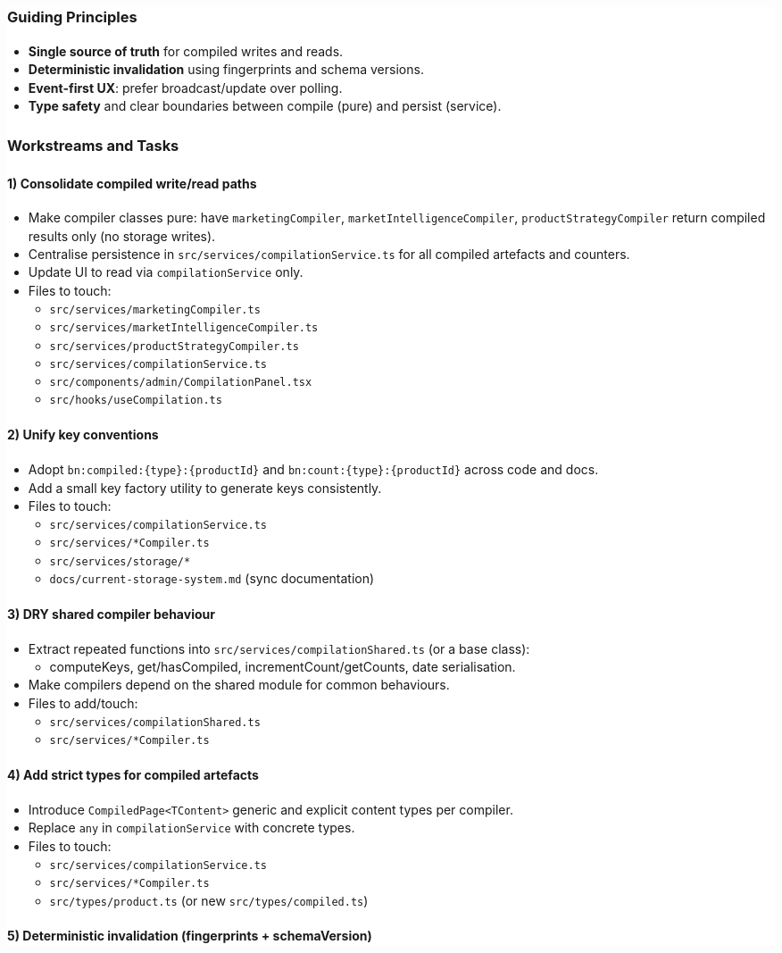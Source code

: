 ### Guiding Principles

- **Single source of truth** for compiled writes and reads.
- **Deterministic invalidation** using fingerprints and schema versions.
- **Event-first UX**: prefer broadcast/update over polling.
- **Type safety** and clear boundaries between compile (pure) and persist (service).

### Workstreams and Tasks

#### 1) Consolidate compiled write/read paths

- Make compiler classes pure: have `marketingCompiler`, `marketIntelligenceCompiler`, `productStrategyCompiler` return compiled results only (no storage writes).
- Centralise persistence in `src/services/compilationService.ts` for all compiled artefacts and counters.
- Update UI to read via `compilationService` only.
- Files to touch:
  - `src/services/marketingCompiler.ts`
  - `src/services/marketIntelligenceCompiler.ts`
  - `src/services/productStrategyCompiler.ts`
  - `src/services/compilationService.ts`
  - `src/components/admin/CompilationPanel.tsx`
  - `src/hooks/useCompilation.ts`

#### 2) Unify key conventions

- Adopt `bn:compiled:{type}:{productId}` and `bn:count:{type}:{productId}` across code and docs.
- Add a small key factory utility to generate keys consistently.
- Files to touch:
  - `src/services/compilationService.ts`
  - `src/services/*Compiler.ts`
  - `src/services/storage/*`
  - `docs/current-storage-system.md` (sync documentation)

#### 3) DRY shared compiler behaviour

- Extract repeated functions into `src/services/compilationShared.ts` (or a base class):
  - computeKeys, get/hasCompiled, incrementCount/getCounts, date serialisation.
- Make compilers depend on the shared module for common behaviours.
- Files to add/touch:
  - `src/services/compilationShared.ts`
  - `src/services/*Compiler.ts`

#### 4) Add strict types for compiled artefacts

- Introduce `CompiledPage<TContent>` generic and explicit content types per compiler.
- Replace `any` in `compilationService` with concrete types.
- Files to touch:
  - `src/services/compilationService.ts`
  - `src/services/*Compiler.ts`
  - `src/types/product.ts` (or new `src/types/compiled.ts`)

#### 5) Deterministic invalidation (fingerprints + schemaVersion)
